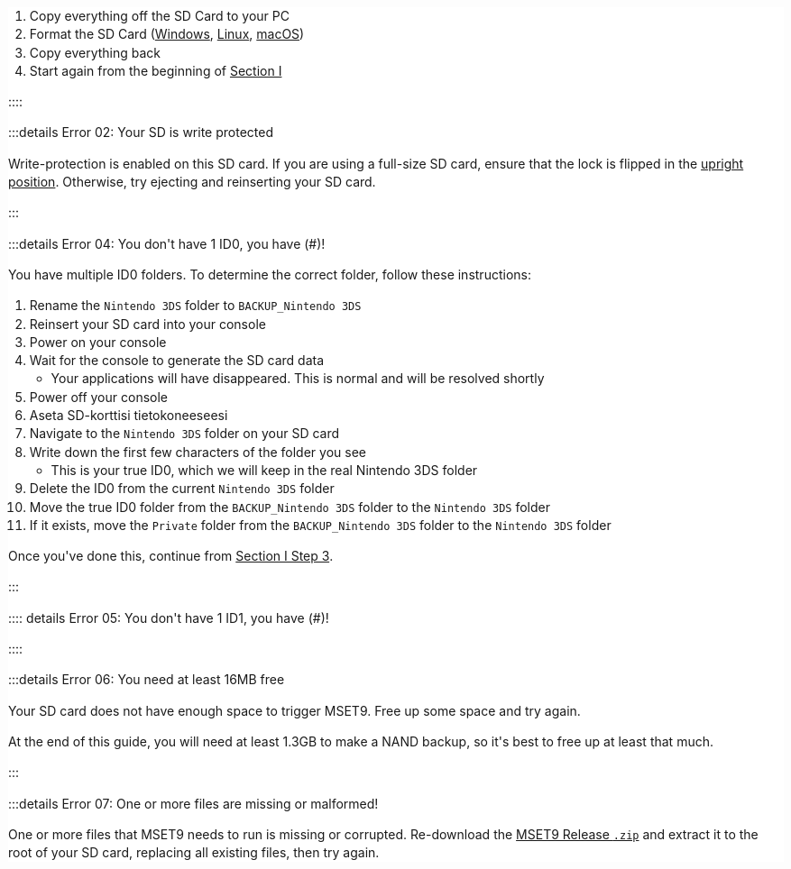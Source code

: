 1. Copy everything off the SD Card to your PC
2. Format the SD Card ([Windows](formatting-sd-\(windows\)), [Linux](formatting-sd-\(linux\)), [macOS](formatting-sd-\(mac\)))
3. Copy everything back
4. Start again from the beginning of [Section I](installing-boot9strap-\(mset9-cli\)#section-i---prep-work)

::::

:::details Error 02: Your SD is write protected

Write-protection is enabled on this SD card. If you are using a full-size SD card, ensure that the lock is flipped in the [upright position](/images/sdlock.png). Otherwise, try ejecting and reinserting your SD card.

:::

:::details Error 04: You don't have 1 ID0, you have (#)!

You have multiple ID0 folders. To determine the correct folder, follow these instructions:

1. Rename the `Nintendo 3DS` folder to `BACKUP_Nintendo 3DS`
2. Reinsert your SD card into your console
3. Power on your console
4. Wait for the console to generate the SD card data
   - Your applications will have disappeared. This is normal and will be resolved shortly
5. Power off your console
6. Aseta SD-korttisi tietokoneeseesi
7. Navigate to the `Nintendo 3DS` folder on your SD card
8. Write down the first few characters of the folder you see
   - This is your true ID0, which we will keep in the real Nintendo 3DS folder
9. Delete the ID0 from the current `Nintendo 3DS` folder
10. Move the true ID0 folder from the `BACKUP_Nintendo 3DS` folder to the `Nintendo 3DS` folder
11. If it exists, move the `Private` folder from the `BACKUP_Nintendo 3DS` folder to the `Nintendo 3DS` folder

Once you've done this, continue from [Section I Step 3](installing-boot9strap-\(mset9-cli\)#section-i---prep-work).

:::

:::: details Error 05: You don't have 1 ID1, you have (#)!



::::

:::details Error 06: You need at least 16MB free

Your SD card does not have enough space to trigger MSET9. Free up some space and try again.

At the end of this guide, you will need at least 1.3GB to make a NAND backup, so it's best to free up at least that much.

:::

:::details Error 07: One or more files are missing or malformed!

One or more files that MSET9 needs to run is missing or corrupted. Re-download the [MSET9 Release `.zip`](https://github.com/hacks-guide/MSET9/releases/latest) and extract it to the root of your SD card, replacing all existing files, then try again.
